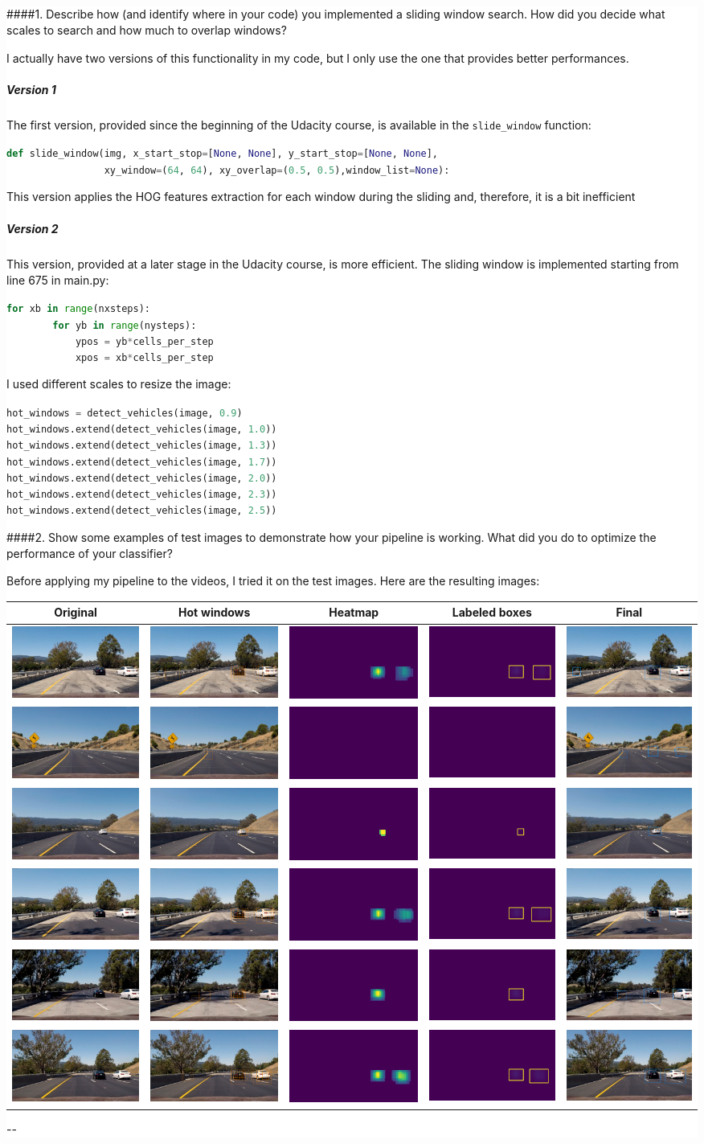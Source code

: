 ####1. Describe how (and identify where in your code) you implemented a sliding window search.  How did you decide what scales to search and how much to overlap windows?

I actually have two versions of this functionality in my code, but I only use the one that provides better performances.

##### Version 1

The first version, provided since the beginning of the Udacity course, is available in the `slide_window` function:

```python
def slide_window(img, x_start_stop=[None, None], y_start_stop=[None, None],
				 xy_window=(64, 64), xy_overlap=(0.5, 0.5),window_list=None):
```

This version applies the HOG features extraction for each window during the sliding and, therefore, it is a bit inefficient

##### Version 2

This version, provided at a later stage in the Udacity course, is more efficient. The sliding window is implemented starting from line 675 in main.py:

```python
for xb in range(nxsteps):
		for yb in range(nysteps):
			ypos = yb*cells_per_step
			xpos = xb*cells_per_step
```

I used different scales to resize the image:

```python
hot_windows = detect_vehicles(image, 0.9)
hot_windows.extend(detect_vehicles(image, 1.0))
hot_windows.extend(detect_vehicles(image, 1.3))
hot_windows.extend(detect_vehicles(image, 1.7))
hot_windows.extend(detect_vehicles(image, 2.0))
hot_windows.extend(detect_vehicles(image, 2.3))
hot_windows.extend(detect_vehicles(image, 2.5))
```



####2. Show some examples of test images to demonstrate how your pipeline is working.  What did you do to optimize the performance of your classifier?

Before applying my pipeline to the videos, I tried it on the test images. Here are the resulting images:

| Original | Hot windows | Heatmap | Labeled boxes | Final |
| ------------- |:-------------:| :-------------:| :-------------:| :-------------:| 
| ![t1][t1] | ![w1][w1] |![h1][h1] | ![l1][l1] | ![f1][f1] |
| ![t2][t2] | ![w2][w2] |![h2][h2] | ![l2][l2] | ![f2][f2] |
| ![t3][t3] | ![w3][w3] |![h3][h3] | ![l3][l3] | ![f3][f3] |
| ![t4][t4] | ![w4][w4] |![h4][h4] | ![l4][l4] | ![f4][f4] |
| ![t5][t5] | ![w5][w5] |![h5][h5] | ![l5][l5] | ![f5][f5] |
| ![t6][t6] | ![w6][w6] |![h6][h6] | ![l6][l6] | ![f6][f6] |
--


[//]: # (Image References)
[image1]: ./datasets/vehicles/GTI_MiddleClose/image0089.png
[image2]: ./datasets/non-vehicles/GTI/image52.png
[t1]: ./test_images/test1.jpg
[w1]: ./output_images/hotwindows/test1.jpg.png
[h1]: ./output_images/heatmap/test1.jpg.png
[l1]: ./output_images/labels/test1.jpg.png
[f1]: ./output_images/final/test1.jpg.png
[t2]: ./test_images/test2.jpg
[w2]: ./output_images/hotwindows/test2.jpg.png
[h2]: ./output_images/heatmap/test2.jpg.png
[l2]: ./output_images/labels/test2.jpg.png
[f2]: ./output_images/final/test2.jpg.png
[t3]: ./test_images/test3.jpg
[w3]: ./output_images/hotwindows/test3.jpg.png
[h3]: ./output_images/heatmap/test3.jpg.png
[l3]: ./output_images/labels/test3.jpg.png
[f3]: ./output_images/final/test3.jpg.png
[t4]: ./test_images/test4.jpg
[w4]: ./output_images/hotwindows/test4.jpg.png
[h4]: ./output_images/heatmap/test4.jpg.png
[l4]: ./output_images/labels/test4.jpg.png
[f4]: ./output_images/final/test4.jpg.png
[t5]: ./test_images/test5.jpg
[w5]: ./output_images/hotwindows/test5.jpg.png
[h5]: ./output_images/heatmap/test5.jpg.png
[l5]: ./output_images/labels/test5.jpg.png
[f5]: ./output_images/final/test5.jpg.png
[t6]: ./test_images/test6.jpg
[w6]: ./output_images/hotwindows/test6.jpg.png
[h6]: ./output_images/heatmap/test6.jpg.png
[l6]: ./output_images/labels/test6.jpg.png
[f6]: ./output_images/final/test6.jpg.png
[image4]: ./examples/sliding_window.jpg
[image5]: ./examples/bboxes_and_heat.png
[image6]: ./examples/labels_map.png
[image7]: ./examples/output_bboxes.png
[video1]: ./project_video.mp4